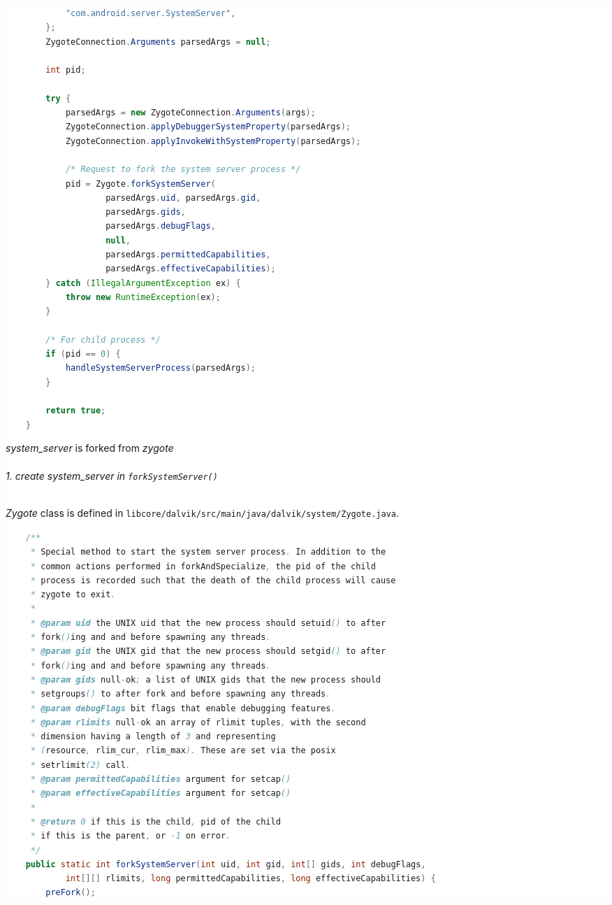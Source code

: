```java
            "com.android.server.SystemServer",
        };
        ZygoteConnection.Arguments parsedArgs = null;

        int pid;

        try {
            parsedArgs = new ZygoteConnection.Arguments(args);
            ZygoteConnection.applyDebuggerSystemProperty(parsedArgs);
            ZygoteConnection.applyInvokeWithSystemProperty(parsedArgs);

            /* Request to fork the system server process */
            pid = Zygote.forkSystemServer(
                    parsedArgs.uid, parsedArgs.gid,
                    parsedArgs.gids,
                    parsedArgs.debugFlags,
                    null,
                    parsedArgs.permittedCapabilities,
                    parsedArgs.effectiveCapabilities);
        } catch (IllegalArgumentException ex) {
            throw new RuntimeException(ex);
        }

        /* For child process */
        if (pid == 0) {
            handleSystemServerProcess(parsedArgs);
        }

        return true;
    }
```

*system_server* is forked from _zygote_

###### 1. create *system_server* in `forkSystemServer()`

_Zygote_ class is defined in `libcore/​dalvik/​src/​main/​java/​dalvik/​system/​Zygote.java`.

```java
    /**
     * Special method to start the system server process. In addition to the
     * common actions performed in forkAndSpecialize, the pid of the child
     * process is recorded such that the death of the child process will cause
     * zygote to exit.
     *
     * @param uid the UNIX uid that the new process should setuid() to after
     * fork()ing and and before spawning any threads.
     * @param gid the UNIX gid that the new process should setgid() to after
     * fork()ing and and before spawning any threads.
     * @param gids null-ok; a list of UNIX gids that the new process should
     * setgroups() to after fork and before spawning any threads.
     * @param debugFlags bit flags that enable debugging features.
     * @param rlimits null-ok an array of rlimit tuples, with the second
     * dimension having a length of 3 and representing
     * (resource, rlim_cur, rlim_max). These are set via the posix
     * setrlimit(2) call.
     * @param permittedCapabilities argument for setcap()
     * @param effectiveCapabilities argument for setcap()
     *
     * @return 0 if this is the child, pid of the child
     * if this is the parent, or -1 on error.
     */
    public static int forkSystemServer(int uid, int gid, int[] gids, int debugFlags,
            int[][] rlimits, long permittedCapabilities, long effectiveCapabilities) {
        preFork();
```